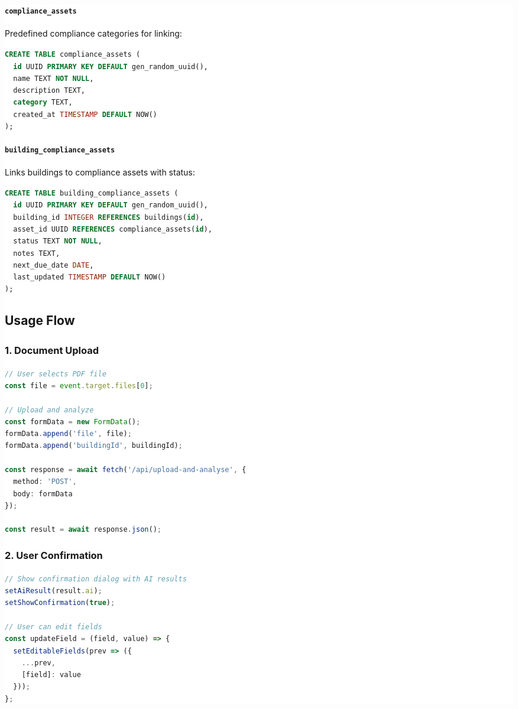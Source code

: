 #### `compliance_assets`
Predefined compliance categories for linking:
```sql
CREATE TABLE compliance_assets (
  id UUID PRIMARY KEY DEFAULT gen_random_uuid(),
  name TEXT NOT NULL,
  description TEXT,
  category TEXT,
  created_at TIMESTAMP DEFAULT NOW()
);
```

#### `building_compliance_assets`
Links buildings to compliance assets with status:
```sql
CREATE TABLE building_compliance_assets (
  id UUID PRIMARY KEY DEFAULT gen_random_uuid(),
  building_id INTEGER REFERENCES buildings(id),
  asset_id UUID REFERENCES compliance_assets(id),
  status TEXT NOT NULL,
  notes TEXT,
  next_due_date DATE,
  last_updated TIMESTAMP DEFAULT NOW()
);
```

## Usage Flow

### 1. Document Upload
```typescript
// User selects PDF file
const file = event.target.files[0];

// Upload and analyze
const formData = new FormData();
formData.append('file', file);
formData.append('buildingId', buildingId);

const response = await fetch('/api/upload-and-analyse', {
  method: 'POST',
  body: formData
});

const result = await response.json();
```

### 2. User Confirmation
```typescript
// Show confirmation dialog with AI results
setAiResult(result.ai);
setShowConfirmation(true);

// User can edit fields
const updateField = (field, value) => {
  setEditableFields(prev => ({
    ...prev,
    [field]: value
  }));
};
```
